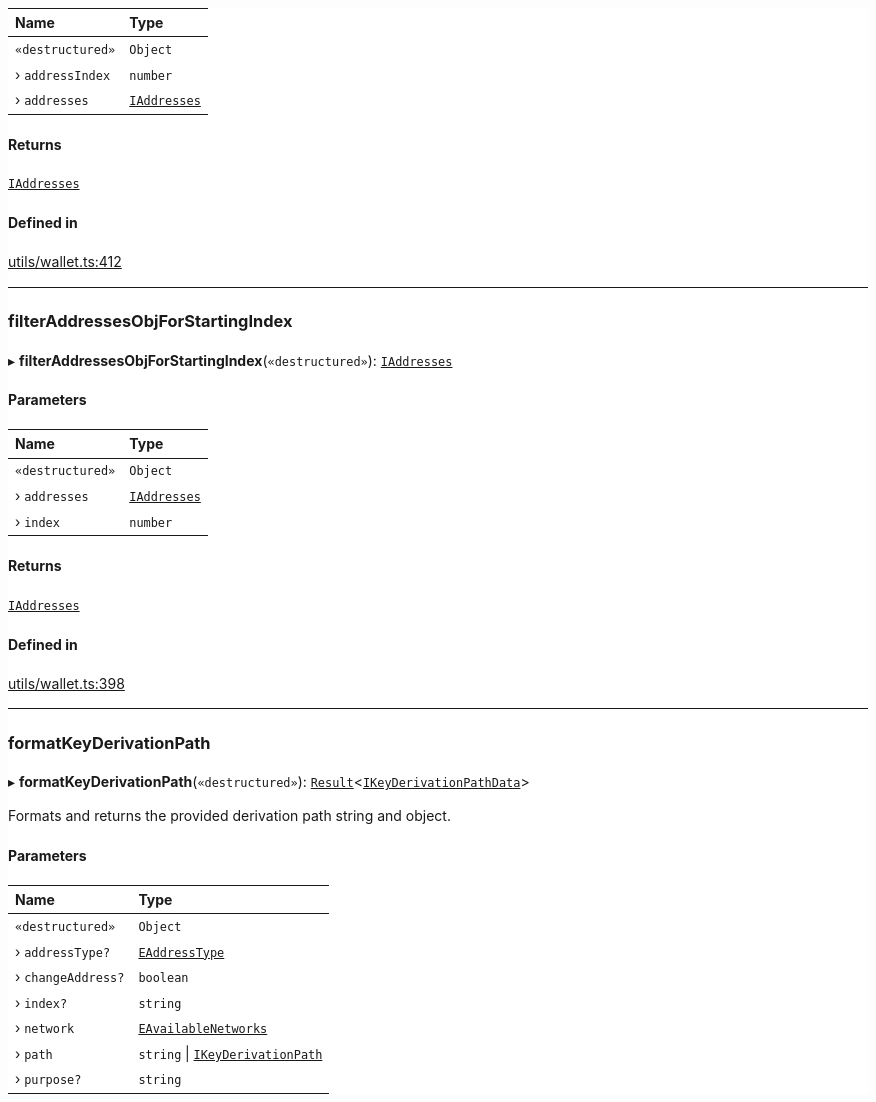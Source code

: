 | Name | Type |
| :------ | :------ |
| `«destructured»` | `Object` |
| › `addressIndex` | `number` |
| › `addresses` | [`IAddresses`](interfaces/IAddresses.md) |

#### Returns

[`IAddresses`](interfaces/IAddresses.md)

#### Defined in

[utils/wallet.ts:412](https://github.com/synonymdev/beignet/blob/0e5dd24/src/utils/wallet.ts#L412)

___

### filterAddressesObjForStartingIndex

▸ **filterAddressesObjForStartingIndex**(`«destructured»`): [`IAddresses`](interfaces/IAddresses.md)

#### Parameters

| Name | Type |
| :------ | :------ |
| `«destructured»` | `Object` |
| › `addresses` | [`IAddresses`](interfaces/IAddresses.md) |
| › `index` | `number` |

#### Returns

[`IAddresses`](interfaces/IAddresses.md)

#### Defined in

[utils/wallet.ts:398](https://github.com/synonymdev/beignet/blob/0e5dd24/src/utils/wallet.ts#L398)

___

### formatKeyDerivationPath

▸ **formatKeyDerivationPath**(`«destructured»`): [`Result`](README.md#result)<[`IKeyDerivationPathData`](interfaces/IKeyDerivationPathData.md)\>

Formats and returns the provided derivation path string and object.

#### Parameters

| Name | Type |
| :------ | :------ |
| `«destructured»` | `Object` |
| › `addressType?` | [`EAddressType`](enums/EAddressType.md) |
| › `changeAddress?` | `boolean` |
| › `index?` | `string` |
| › `network` | [`EAvailableNetworks`](enums/EAvailableNetworks.md) |
| › `path` | `string` \| [`IKeyDerivationPath`](interfaces/IKeyDerivationPath.md) |
| › `purpose?` | `string` |
